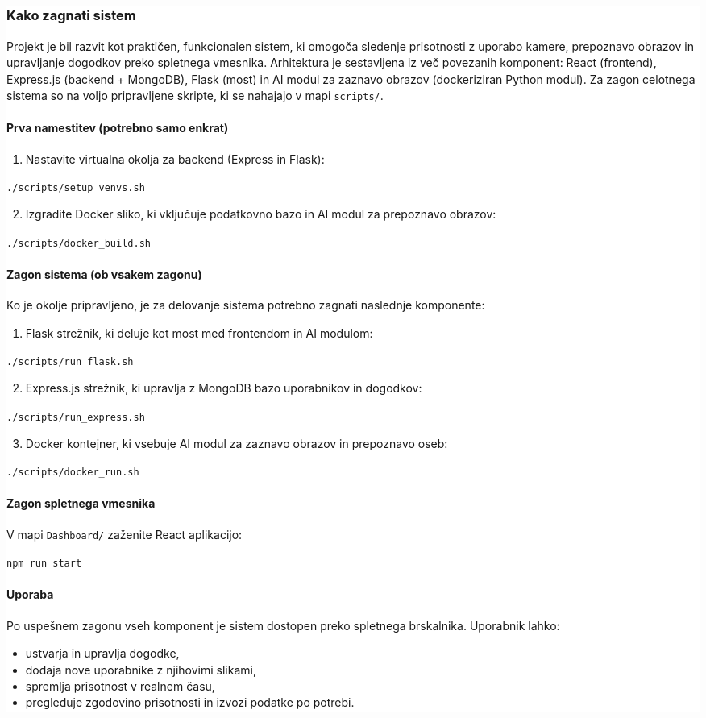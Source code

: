 ### Kako zagnati sistem

Projekt je bil razvit kot praktičen, funkcionalen sistem, ki omogoča sledenje prisotnosti z uporabo kamere, prepoznavo obrazov in upravljanje dogodkov preko spletnega vmesnika. Arhitektura je sestavljena iz več povezanih komponent: React (frontend), Express.js (backend + MongoDB), Flask (most) in AI modul za zaznavo obrazov (dockeriziran Python modul). Za zagon celotnega sistema so na voljo pripravljene skripte, ki se nahajajo v mapi `scripts/`.

#### Prva namestitev (potrebno samo enkrat)

1. Nastavite virtualna okolja za backend (Express in Flask):

```bash
./scripts/setup_venvs.sh
```

2. Izgradite Docker sliko, ki vključuje podatkovno bazo in AI modul za prepoznavo obrazov:

```bash
./scripts/docker_build.sh
```

#### Zagon sistema (ob vsakem zagonu)

Ko je okolje pripravljeno, je za delovanje sistema potrebno zagnati naslednje komponente:

1. Flask strežnik, ki deluje kot most med frontendom in AI modulom:

```bash
./scripts/run_flask.sh
```

2. Express.js strežnik, ki upravlja z MongoDB bazo uporabnikov in dogodkov:

```bash
./scripts/run_express.sh
```

3. Docker kontejner, ki vsebuje AI modul za zaznavo obrazov in prepoznavo oseb:

```bash
./scripts/docker_run.sh
```

#### Zagon spletnega vmesnika

V mapi `Dashboard/` zaženite React aplikacijo:

```bash
npm run start
```

#### Uporaba

Po uspešnem zagonu vseh komponent je sistem dostopen preko spletnega brskalnika. Uporabnik lahko:

- ustvarja in upravlja dogodke,
- dodaja nove uporabnike z njihovimi slikami,
- spremlja prisotnost v realnem času,
- pregleduje zgodovino prisotnosti in izvozi podatke po potrebi.
